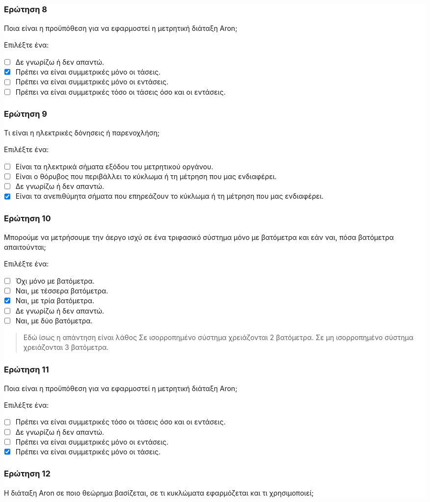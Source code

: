 ### Ερώτηση 8

Ποια είναι η προϋπόθεση για να εφαρμοστεί η μετρητική διάταξη Aron;

Επιλέξτε ένα:

- [ ] Δε γνωρίζω ή δεν απαντώ.
- [x] Πρέπει να είναι συμμετρικές μόνο οι τάσεις.
- [ ] Πρέπει να είναι συμμετρικές μόνο οι εντάσεις.
- [ ] Πρέπει να είναι συμμετρικές τόσο οι τάσεις όσο και οι εντάσεις.

### Ερώτηση 9

Τι είναι η ηλεκτρικές δόνησεις ή παρενοχλήση;

Επιλέξτε ένα:

- [ ] Είναι τα ηλεκτρικά σήματα εξόδου του μετρητικού οργάνου.
- [ ] Είναι ο θόρυβος που περιβάλλει το κύκλωμα ή τη μέτρηση που μας
ενδιαφέρει.
- [ ] Δε γνωρίζω ή δεν απαντώ.
- [x] Είναι τα ανεπιθύμητα σήματα που επηρεάζουν το κύκλωμα ή τη μέτρηση που
μας ενδιαφέρει.

### Ερώτηση 10

Μπορούμε να μετρήσουμε την άεργο ισχύ σε ένα τριφασικό σύστημα μόνο με βατόμετρα
και εάν ναι, πόσα βατόμετρα απαιτούνται;

Επιλέξτε ένα:

- [ ] Όχι μόνο με βατόμετρα.
- [ ] Ναι, με τέσσερα βατόμετρα.
- [x] Ναι, με τρία βατόμετρα.
- [ ] Δε γνωρίζω ή δεν απαντώ.
- [ ] Ναι, με δύο βατόμετρα.

> Εδώ ίσως η απάντηση είναι λάθος
> Σε ισορροπημένο σύστημα χρειάζονται 2 βατόμετρα.
> Σε μη ισορροπημένο σύστημα χρειάζονται 3 βατόμετρα.

### Ερώτηση 11

Ποια είναι η προϋπόθεση για να εφαρμοστεί η μετρητική διάταξη Aron;

Επιλέξτε ένα:

- [ ] Πρέπει να είναι συμμετρικές τόσο οι τάσεις όσο και οι εντάσεις.
- [ ] Δε γνωρίζω ή δεν απαντώ.
- [ ] Πρέπει να είναι συμμετρικές μόνο οι εντάσεις.
- [x] Πρέπει να είναι συμμετρικές μόνο οι τάσεις.

### Ερώτηση 12

Η διάταξη Aron σε ποιο θεώρημα βασίζεται, σε τι κυκλώματα εφαρμόζεται και τι
χρησιμοποιεί;
